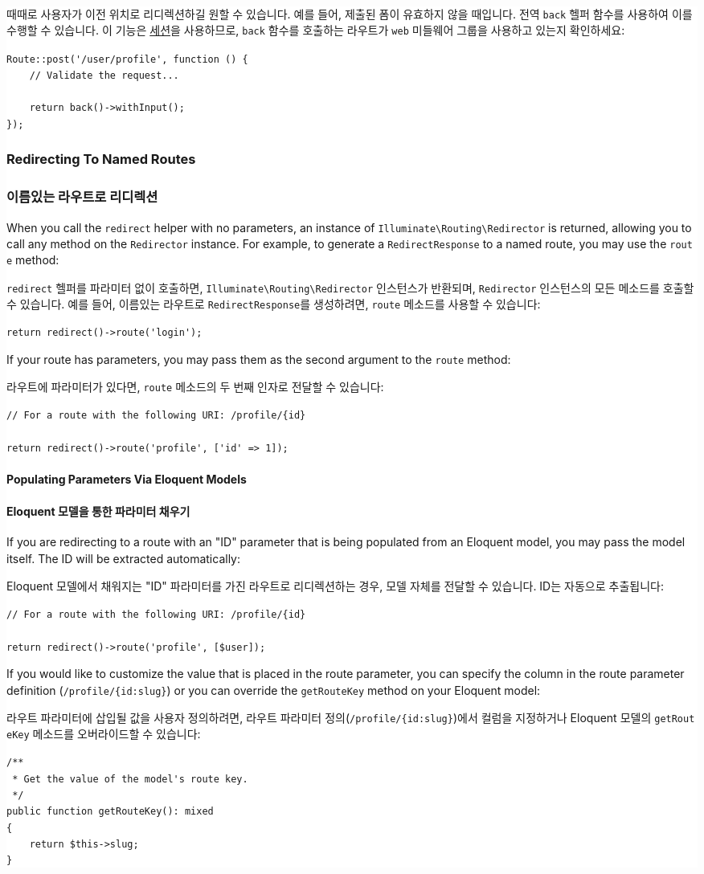 때때로 사용자가 이전 위치로 리디렉션하길 원할 수 있습니다. 예를 들어, 제출된 폼이 유효하지 않을 때입니다. 전역 `back` 헬퍼 함수를 사용하여 이를 수행할 수 있습니다. 이 기능은 [세션](/docs/{{version}}/session)을 사용하므로, `back` 함수를 호출하는 라우트가 `web` 미들웨어 그룹을 사용하고 있는지 확인하세요:

    Route::post('/user/profile', function () {
        // Validate the request...

        return back()->withInput();
    });

<a name="redirecting-named-routes"></a>
### Redirecting To Named Routes
### 이름있는 라우트로 리디렉션

When you call the `redirect` helper with no parameters, an instance of `Illuminate\Routing\Redirector` is returned, allowing you to call any method on the `Redirector` instance. For example, to generate a `RedirectResponse` to a named route, you may use the `route` method:

`redirect` 헬퍼를 파라미터 없이 호출하면, `Illuminate\Routing\Redirector` 인스턴스가 반환되며, `Redirector` 인스턴스의 모든 메소드를 호출할 수 있습니다. 예를 들어, 이름있는 라우트로 `RedirectResponse`를 생성하려면, `route` 메소드를 사용할 수 있습니다:

    return redirect()->route('login');

If your route has parameters, you may pass them as the second argument to the `route` method:

라우트에 파라미터가 있다면, `route` 메소드의 두 번째 인자로 전달할 수 있습니다:

    // For a route with the following URI: /profile/{id}

    return redirect()->route('profile', ['id' => 1]);

<a name="populating-parameters-via-eloquent-models"></a>
#### Populating Parameters Via Eloquent Models
#### Eloquent 모델을 통한 파라미터 채우기

If you are redirecting to a route with an "ID" parameter that is being populated from an Eloquent model, you may pass the model itself. The ID will be extracted automatically:

Eloquent 모델에서 채워지는 "ID" 파라미터를 가진 라우트로 리디렉션하는 경우, 모델 자체를 전달할 수 있습니다. ID는 자동으로 추출됩니다:

    // For a route with the following URI: /profile/{id}

    return redirect()->route('profile', [$user]);

If you would like to customize the value that is placed in the route parameter, you can specify the column in the route parameter definition (`/profile/{id:slug}`) or you can override the `getRouteKey` method on your Eloquent model:

라우트 파라미터에 삽입될 값을 사용자 정의하려면, 라우트 파라미터 정의(`/profile/{id:slug}`)에서 컬럼을 지정하거나 Eloquent 모델의 `getRouteKey` 메소드를 오버라이드할 수 있습니다:

    /**
     * Get the value of the model's route key.
     */
    public function getRouteKey(): mixed
    {
        return $this->slug;
    }
